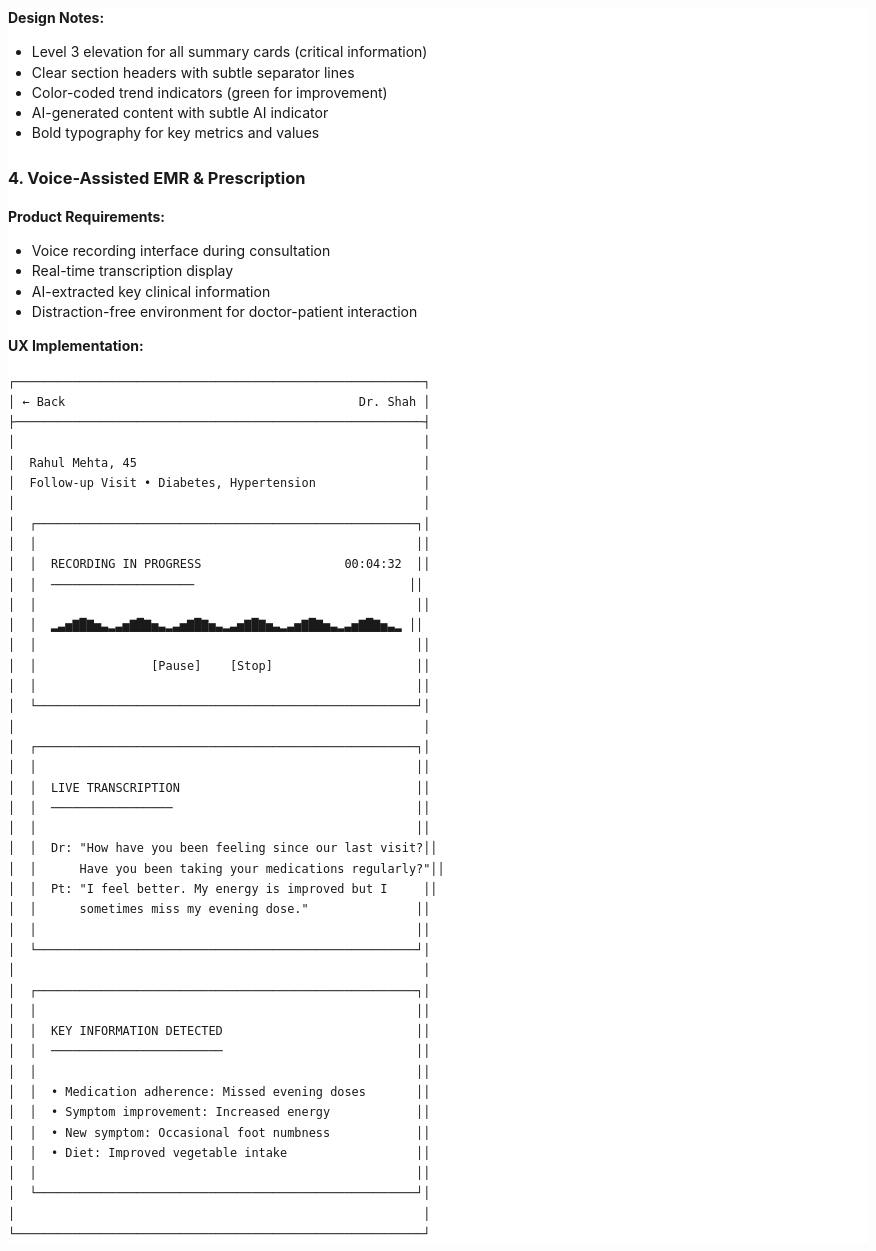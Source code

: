 **Design Notes:**
- Level 3 elevation for all summary cards (critical information)
- Clear section headers with subtle separator lines
- Color-coded trend indicators (green for improvement)
- AI-generated content with subtle AI indicator
- Bold typography for key metrics and values

### 4. Voice-Assisted EMR & Prescription

**Product Requirements:**
- Voice recording interface during consultation
- Real-time transcription display
- AI-extracted key clinical information
- Distraction-free environment for doctor-patient interaction

**UX Implementation:**

```
┌─────────────────────────────────────────────────────────┐
│ ← Back                                         Dr. Shah │
├─────────────────────────────────────────────────────────┤
│                                                         │
│  Rahul Mehta, 45                                        │
│  Follow-up Visit • Diabetes, Hypertension               │
│                                                         │
│  ┌─────────────────────────────────────────────────────┐│
│  │                                                     ││
│  │  RECORDING IN PROGRESS                    00:04:32  ││
│  │  ────────────────────                              ││
│  │                                                     ││
│  │  ▂▃▅▇█▇▅▃▂▃▅▇█▇▅▃▂▃▅▇█▇▅▃▂▃▅▇█▇▅▃▂▃▅▇█▇▅▃▂▃▅▇█▇▅▃▂ ││
│  │                                                     ││
│  │                [Pause]    [Stop]                    ││
│  │                                                     ││
│  └─────────────────────────────────────────────────────┘│
│                                                         │
│  ┌─────────────────────────────────────────────────────┐│
│  │                                                     ││
│  │  LIVE TRANSCRIPTION                                 ││
│  │  ─────────────────                                  ││
│  │                                                     ││
│  │  Dr: "How have you been feeling since our last visit?││
│  │      Have you been taking your medications regularly?"││
│  │  Pt: "I feel better. My energy is improved but I     ││
│  │      sometimes miss my evening dose."               ││
│  │                                                     ││
│  └─────────────────────────────────────────────────────┘│
│                                                         │
│  ┌─────────────────────────────────────────────────────┐│
│  │                                                     ││
│  │  KEY INFORMATION DETECTED                           ││
│  │  ────────────────────────                           ││
│  │                                                     ││
│  │  • Medication adherence: Missed evening doses       ││
│  │  • Symptom improvement: Increased energy            ││
│  │  • New symptom: Occasional foot numbness            ││
│  │  • Diet: Improved vegetable intake                  ││
│  │                                                     ││
│  └─────────────────────────────────────────────────────┘│
│                                                         │
└─────────────────────────────────────────────────────────┘
```
